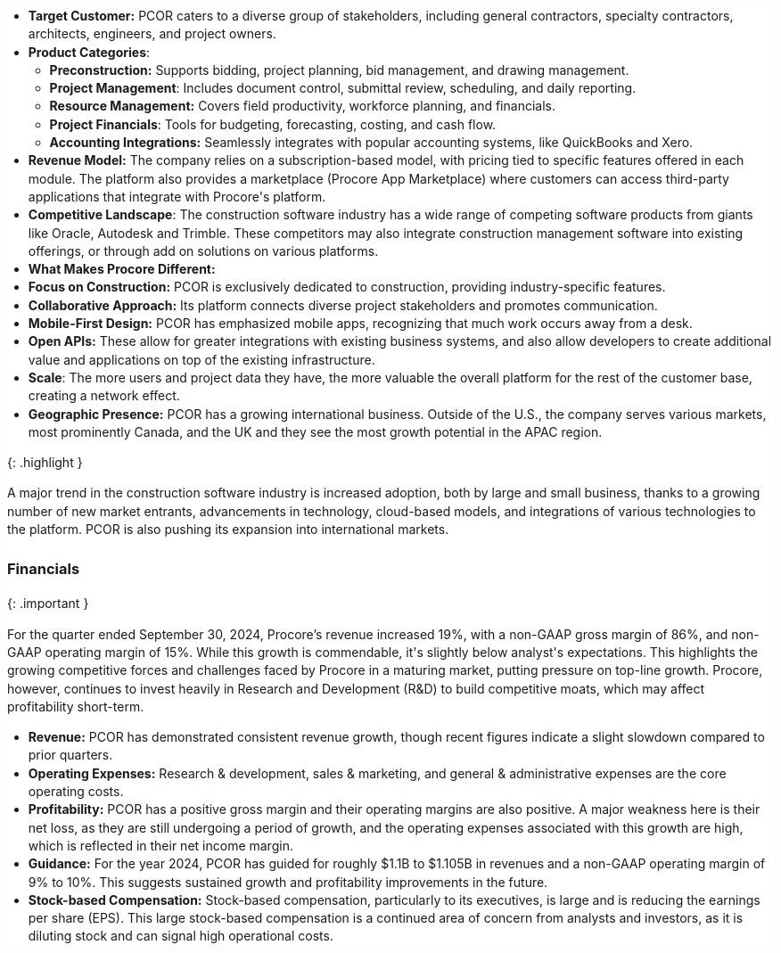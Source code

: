 * **Target Customer:** PCOR caters to a diverse group of stakeholders, including general contractors, specialty contractors, architects, engineers, and project owners.
* **Product Categories**: 
  *   **Preconstruction:** Supports bidding, project planning, bid management, and drawing management.
  *  **Project Management**: Includes document control, submittal review, scheduling, and daily reporting.
  *   **Resource Management:** Covers field productivity, workforce planning, and financials.
  *   **Project Financials**: Tools for budgeting, forecasting, costing, and cash flow.
  *  **Accounting Integrations:** Seamlessly integrates with popular accounting systems, like QuickBooks and Xero.
* **Revenue Model:** The company relies on a subscription-based model, with pricing tied to specific features offered in each module. The platform also provides a marketplace (Procore App Marketplace) where customers can access third-party applications that integrate with Procore's platform.
*  **Competitive Landscape**: The construction software industry has a wide range of competing software products from giants like Oracle, Autodesk and Trimble. These competitors may also integrate construction management software into existing offerings, or through add on solutions on various platforms.
*  **What Makes Procore Different:**
  *   **Focus on Construction:** PCOR is exclusively dedicated to construction, providing industry-specific features.
  *   **Collaborative Approach:** Its platform connects diverse project stakeholders and promotes communication.
  *   **Mobile-First Design:** PCOR has emphasized mobile apps, recognizing that much work occurs away from a desk.
  *   **Open APIs:** These allow for greater integrations with existing business systems, and also allow developers to create additional value and applications on top of the existing infrastructure.
  *   **Scale**: The more users and project data they have, the more valuable the overall platform for the rest of the customer base, creating a network effect.
*   **Geographic Presence:** PCOR has a growing international business. Outside of the U.S., the company serves various markets, most prominently Canada, and the UK and they see the most growth potential in the APAC region.

{: .highlight }

A major trend in the construction software industry is increased adoption, both by large and small business, thanks to a growing number of new market entrants, advancements in technology, cloud-based models, and integrations of various technologies to the platform. PCOR is also pushing its expansion into international markets.

### Financials

{: .important }

For the quarter ended September 30, 2024, Procore’s revenue increased 19%, with a non-GAAP gross margin of 86%, and non-GAAP operating margin of 15%. While this growth is commendable, it's slightly below analyst's expectations. This highlights the growing competitive forces and challenges faced by Procore in a maturing market, putting pressure on top-line growth. Procore, however, continues to invest heavily in Research and Development (R&D) to build competitive moats, which may affect profitability short-term.

*   **Revenue:** PCOR has demonstrated consistent revenue growth, though recent figures indicate a slight slowdown compared to prior quarters.
 *   **Operating Expenses:** Research & development, sales & marketing, and general & administrative expenses are the core operating costs.
*   **Profitability:** PCOR has a positive gross margin and their operating margins are also positive. A major weakness here is their net loss, as they are still undergoing a period of growth, and the operating expenses associated with this growth are high, which is reflected in their net income margin.
*   **Guidance:** For the year 2024, PCOR has guided for roughly $1.1B to $1.105B in revenues and a non-GAAP operating margin of 9% to 10%. This suggests sustained growth and profitability improvements in the future.
*   **Stock-based Compensation:** Stock-based compensation, particularly to its executives, is large and is reducing the earnings per share (EPS). This large stock-based compensation is a continued area of concern from analysts and investors, as it is diluting stock and can signal high operational costs.